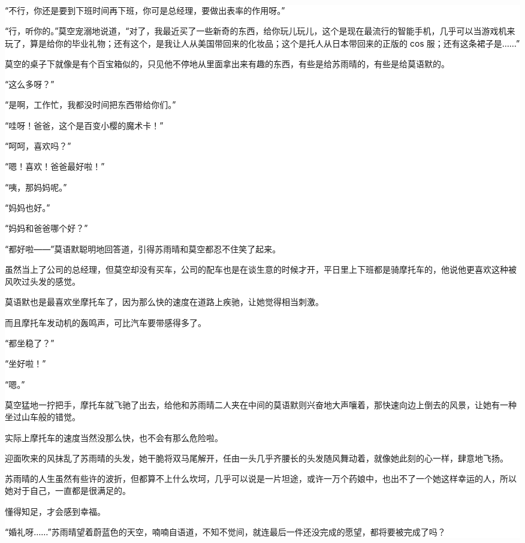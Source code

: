 “不行，你还是要到下班时间再下班，你可是总经理，要做出表率的作用呀。”

“行，听你的。”莫空宠溺地说道，“对了，我最近买了一些新奇的东西，给你玩儿玩儿，这个是现在最流行的智能手机，几乎可以当游戏机来玩了，算是给你的毕业礼物；还有这个，是我让人从美国带回来的化妆品；这个是托人从日本带回来的正版的 cos 服；还有这条裙子是……”

莫空的桌子下就像是有个百宝箱似的，只见他不停地从里面拿出来有趣的东西，有些是给苏雨晴的，有些是给莫语默的。

“这么多呀？”

“是啊，工作忙，我都没时间把东西带给你们。”

“哇呀！爸爸，这个是百变小樱的魔术卡！”

“呵呵，喜欢吗？”

“嗯！喜欢！爸爸最好啦！”

“咦，那妈妈呢。”

“妈妈也好。”

“妈妈和爸爸哪个好？”

“都好啦——”莫语默聪明地回答道，引得苏雨晴和莫空都忍不住笑了起来。

虽然当上了公司的总经理，但莫空却没有买车，公司的配车也是在谈生意的时候才开，平日里上下班都是骑摩托车的，他说他更喜欢这种被风吹过头发的感觉。

莫语默也是最喜欢坐摩托车了，因为那么快的速度在道路上疾驰，让她觉得相当刺激。

而且摩托车发动机的轰鸣声，可比汽车要带感得多了。

“都坐稳了？”

“坐好啦！”

“嗯。”

莫空猛地一拧把手，摩托车就飞驰了出去，给他和苏雨晴二人夹在中间的莫语默则兴奋地大声嚷着，那快速向边上倒去的风景，让她有一种坐过山车般的错觉。

实际上摩托车的速度当然没那么快，也不会有那么危险啦。

迎面吹来的风抹乱了苏雨晴的头发，她干脆将双马尾解开，任由一头几乎齐腰长的头发随风舞动着，就像她此刻的心一样，肆意地飞扬。

苏雨晴的人生虽然有些许的波折，但都算不上什么坎坷，几乎可以说是一片坦途，或许一万个药娘中，也出不了一个她这样幸运的人，所以她对于自己，一直都是很满足的。

懂得知足，才会感到幸福。

“婚礼呀……”苏雨晴望着蔚蓝色的天空，喃喃自语道，不知不觉间，就连最后一件还没完成的愿望，都将要被完成了吗？
